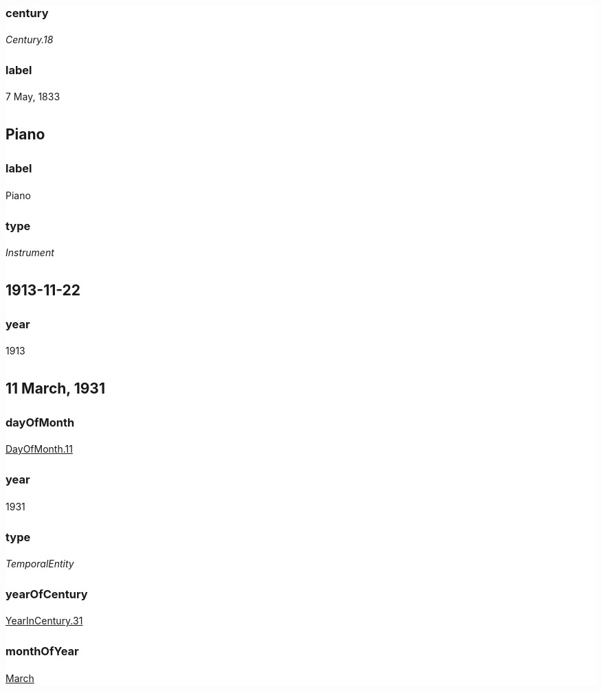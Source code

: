 ### century


*Century.18*

### label


7 May, 1833

## Piano

### label


Piano

### type


*Instrument*

## 1913-11-22

### year


1913

## 11 March, 1931

### dayOfMonth


[DayOfMonth.11](#DayOfMonth.11)

### year


1931

### type


*TemporalEntity*

### yearOfCentury


[YearInCentury.31](#YearInCentury.31)

### monthOfYear


[March](#March)

